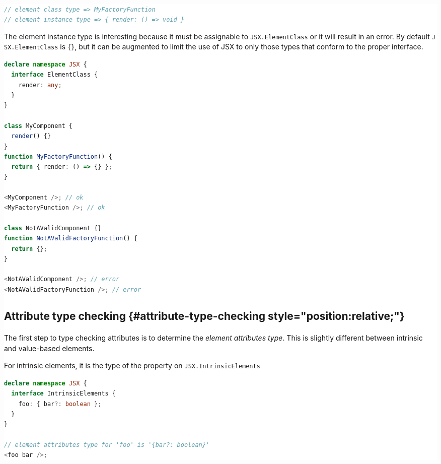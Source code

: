 ```ts
// element class type => MyFactoryFunction
// element instance type => { render: () => void }
```

The element instance type is interesting because it must be assignable
to `JSX.ElementClass` or it will result in an error. By default
`JSX.ElementClass` is `{}`, but it can be augmented to limit the use of
JSX to only those types that conform to the proper interface.

```ts
declare namespace JSX {
  interface ElementClass {
    render: any;
  }
}

class MyComponent {
  render() {}
}
function MyFactoryFunction() {
  return { render: () => {} };
}

<MyComponent />; // ok
<MyFactoryFunction />; // ok

class NotAValidComponent {}
function NotAValidFactoryFunction() {
  return {};
}

<NotAValidComponent />; // error
<NotAValidFactoryFunction />; // error
```

## Attribute type checking {#attribute-type-checking style="position:relative;"}

The first step to type checking attributes is to determine the *element
attributes type*. This is slightly different between intrinsic and
value-based elements.

For intrinsic elements, it is the type of the property on
`JSX.IntrinsicElements`

```ts
declare namespace JSX {
  interface IntrinsicElements {
    foo: { bar?: boolean };
  }
}

// element attributes type for 'foo' is '{bar?: boolean}'
<foo bar />;
```

